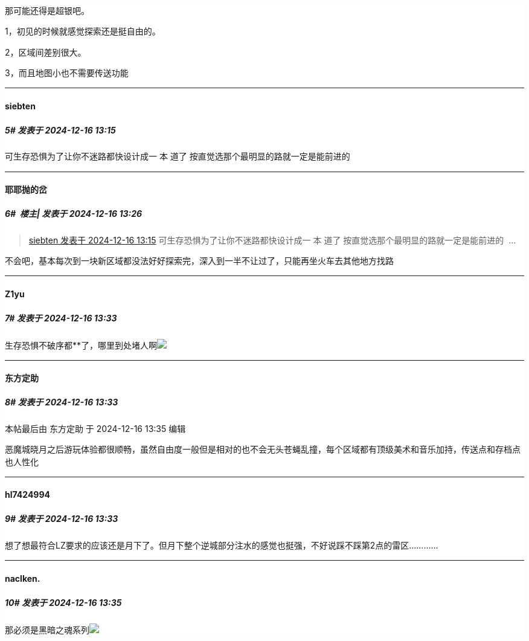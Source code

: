 那可能还得是超银吧。

1，初见的时候就感觉探索还是挺自由的。

2，区域间差别很大。

3，而且地图小也不需要传送功能

*****

####  siebten  
##### 5#       发表于 2024-12-16 13:15

可生存恐惧为了让你不迷路都快设计成一 本 道了 按直觉选那个最明显的路就一定是能前进的 

*****

####  耶耶抛的岔  
##### 6#         楼主| 发表于 2024-12-16 13:26

<blockquote><a href="httphttps://bbs.saraba1st.com/2b/forum.php?mod=redirect&amp;goto=findpost&amp;pid=66937617&amp;ptid=2210735" target="_blank">siebten 发表于 2024-12-16 13:15</a>
可生存恐惧为了让你不迷路都快设计成一 本 道了 按直觉选那个最明显的路就一定是能前进的  ...</blockquote>
不会吧，基本每次到一块新区域都没法好好探索完，深入到一半不让过了，只能再坐火车去其他地方找路

*****

####  Z1yu  
##### 7#       发表于 2024-12-16 13:33

生存恐惧不破序都**了，哪里到处堵人啊<img src="https://static.saraba1st.com/image/smiley/face2017/018.png" referrerpolicy="no-referrer">

*****

####  东方定助  
##### 8#       发表于 2024-12-16 13:33

 本帖最后由 东方定助 于 2024-12-16 13:35 编辑 

恶魔城晓月之后游玩体验都很顺畅，虽然自由度一般但是相对的也不会无头苍蝇乱撞，每个区域都有顶级美术和音乐加持，传送点和存档点也人性化

*****

####  hl7424994  
##### 9#       发表于 2024-12-16 13:33

想了想最符合LZ要求的应该还是月下了。但月下整个逆城部分注水的感觉也挺强，不好说踩不踩第2点的雷区…………

*****

####  naclken.  
##### 10#       发表于 2024-12-16 13:35

那必须是黑暗之魂系列<img src="https://static.saraba1st.com/image/smiley/face2017/065.png" referrerpolicy="no-referrer">
